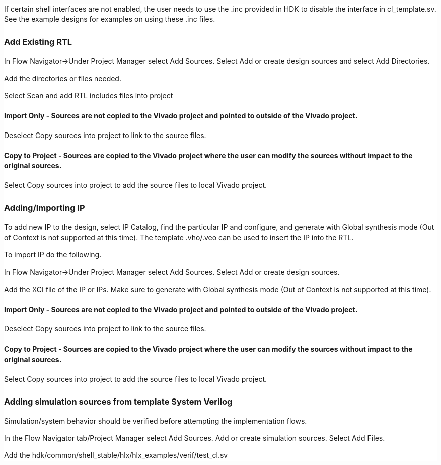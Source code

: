 If certain shell interfaces are not enabled, the user needs to use the .inc provided in HDK to disable the interface in cl\_template.sv.  See the example designs for examples on using these .inc files.

### Add Existing RTL

In Flow Navigator->Under Project Manager select Add Sources.  Select Add or create design sources and select Add Directories.

Add the directories or files needed.

Select Scan and add RTL includes files into project

#### Import Only - Sources are not copied to the Vivado project and pointed to outside of the Vivado project.

Deselect Copy sources into project to link to the source files.

#### Copy to Project - Sources are copied to the Vivado project where the user can modify the sources without impact to the original sources.


Select Copy sources into project to add the source files to local Vivado project.

### Adding/Importing IP
To add new IP to the design, select IP Catalog, find the particular IP and configure, and generate with Global synthesis mode (Out of Context is not supported at this time).  The template .vho/.veo can be used to insert the IP into the RTL.

To import IP do the following.

In Flow Navigator->Under Project Manager select Add Sources.  Select Add or create design sources.

Add the XCI file of the IP or IPs.  Make sure to generate with Global synthesis mode (Out of Context is not supported at this time).

#### Import Only - Sources are not copied to the Vivado project and pointed to outside of the Vivado project.

Deselect Copy sources into project to link to the source files.

#### Copy to Project - Sources are copied to the Vivado project where the user can modify the sources without impact to the original sources.

Select Copy sources into project to add the source files to local Vivado project.

### Adding simulation sources from template System Verilog

Simulation/system behavior should be verified before attempting the implementation flows.

In the Flow Navigator tab/Project Manager select Add Sources.  Add or create simulation sources.  Select Add Files.

Add the hdk/common/shell\_stable/hlx/hlx\_examples/verif/test\_cl.sv
